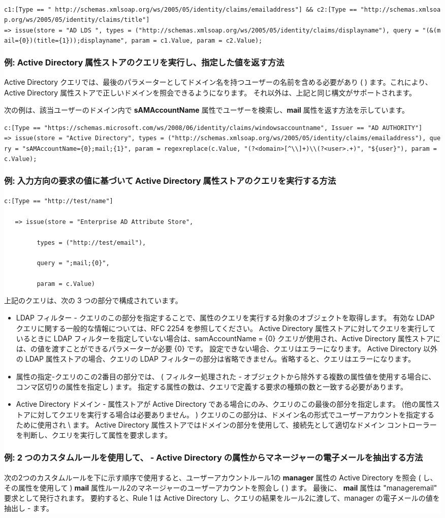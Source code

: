 ```
c1:[Type == " http://schemas.xmlsoap.org/ws/2005/05/identity/claims/emailaddress"] && c2:[Type == "http://schemas.xmlsoap.org/ws/2005/05/identity/claims/title"]
=> issue(store = "AD LDS ", types = ("http://schemas.xmlsoap.org/ws/2005/05/identity/claims/displayname"), query = "(&(mail={0})(title={1}));displayname", param = c1.Value, param = c2.Value);
```

### <a name="example-how-to-query-an-active-directory-attribute-store-and-return-a-specified-value"></a>例: Active Directory 属性ストアのクエリを実行し、指定した値を返す方法
Active Directory クエリでは、最後のパラメーターとしてドメイン名を持つユーザーの名前を含める必要があり \( \) ます。これにより、Active Directory 属性ストアで正しいドメインを照会できるようになります。 それ以外は、上記と同じ構文がサポートされます。

次の例は、該当ユーザーのドメイン内で **sAMAccountName** 属性でユーザーを検索し、**mail** 属性を返す方法を示しています。

```
c:[Type == "https://schemas.microsoft.com/ws/2008/06/identity/claims/windowsaccountname", Issuer == "AD AUTHORITY"]
=> issue(store = "Active Directory", types = ("http://schemas.xmlsoap.org/ws/2005/05/identity/claims/emailaddress"), query = "sAMAccountName={0};mail;{1}", param = regexreplace(c.Value, "(?<domain>[^\\]+)\\(?<user>.+)", "${user}"), param = c.Value);
```

### <a name="example-how-to-query-an-active-directory-attribute-store-based-on-the-value-of-an-incoming-claim"></a>例: 入力方向の要求の値に基づいて Active Directory 属性ストアのクエリを実行する方法

```
c:[Type == "http://test/name"]

   => issue(store = "Enterprise AD Attribute Store",

         types = ("http://test/email"),

         query = ";mail;{0}",

         param = c.Value)

```

上記のクエリは、次の 3 つの部分で構成されています。

-   LDAP フィルター - クエリのこの部分を指定することで、属性のクエリを実行する対象のオブジェクトを取得します。 有効な LDAP クエリに関する一般的な情報については、RFC 2254 を参照してください。 Active Directory 属性ストアに対してクエリを実行しているときに LDAP フィルターを指定していない場合は、samAccountName \= {0} クエリが使用され、Active Directory 属性ストアには、の値を渡すことができるパラメーターが必要 {0} です。 設定できない場合、クエリはエラーになります。 Active Directory 以外の LDAP 属性ストアの場合、クエリの LDAP フィルターの部分は省略できません。省略すると、クエリはエラーになります。

-   属性の指定-クエリのこの2番目の部分では、 \( フィルター処理された \- オブジェクトから除外する複数の属性値を使用する場合に、コンマ区切りの属性を指定し \) ます。 指定する属性の数は、クエリで定義する要求の種類の数と一致する必要があります。

-   Active Directory ドメイン - 属性ストアが Active Directory である場合にのみ、クエリのこの最後の部分を指定します。 \(他の属性ストアに対してクエリを実行する場合は必要ありません。 \) クエリのこの部分は、ドメイン名の形式でユーザーアカウントを指定するために使用され \\ ます。 Active Directory 属性ストアではドメインの部分を使用して、接続先として適切なドメイン コントローラーを判断し、クエリを実行して属性を要求します。

### <a name="example-how-to-use-two-custom-rules-to-extract-the-manager-e-mail-from-an-attribute-in-active-directory"></a>例: 2 つのカスタムルールを使用して、 \- Active Directory の属性からマネージャーの電子メールを抽出する方法
次の2つのカスタムルールを下に示す順序で使用すると、ユーザーアカウントルール1の **manager** 属性の Active Directory を照会 \( し、その属性を使用して \) **mail** 属性ルール2のマネージャーのユーザーアカウントを照会し \( \) ます。 最後に、 **mail** 属性は "manageremail" 要求として発行されます。 要約すると、Rule 1 は Active Directory し、クエリの結果をルール2に渡して、manager の電子メールの値を抽出し \- ます。
